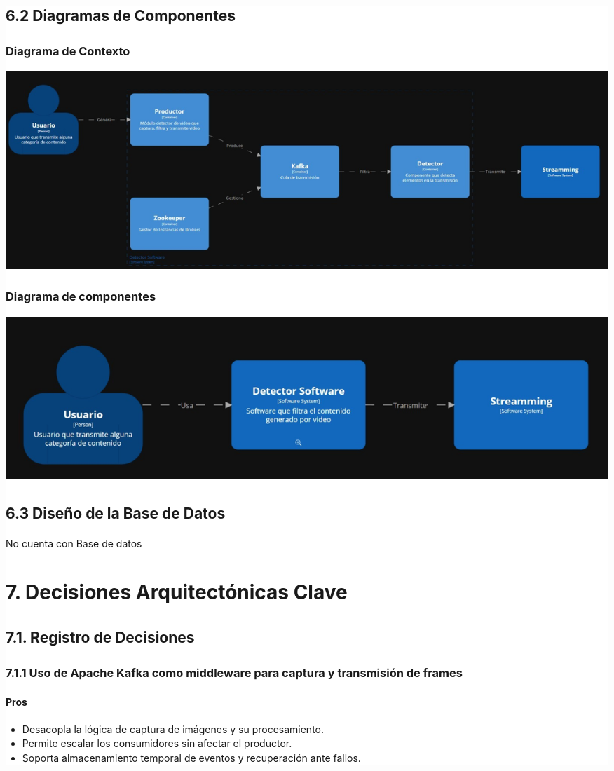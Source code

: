 
## 6.2 Diagramas de Componentes
### Diagrama de Contexto
<img src="./diagrama componentes 1.png" alt="Diagrama1" />

### Diagrama de componentes
<img src="./diagrama componentes 2.png" alt="Diagrama1" />

## 6.3 Diseño de la Base de Datos
No cuenta con Base de datos


# 7. Decisiones Arquitectónicas Clave

## 7.1. Registro de Decisiones

### 7.1.1 Uso de Apache Kafka como middleware para captura y transmisión de frames

#### Pros
- Desacopla la lógica de captura de imágenes y su procesamiento.
- Permite escalar los consumidores sin afectar el productor.
- Soporta almacenamiento temporal de eventos y recuperación ante fallos.
